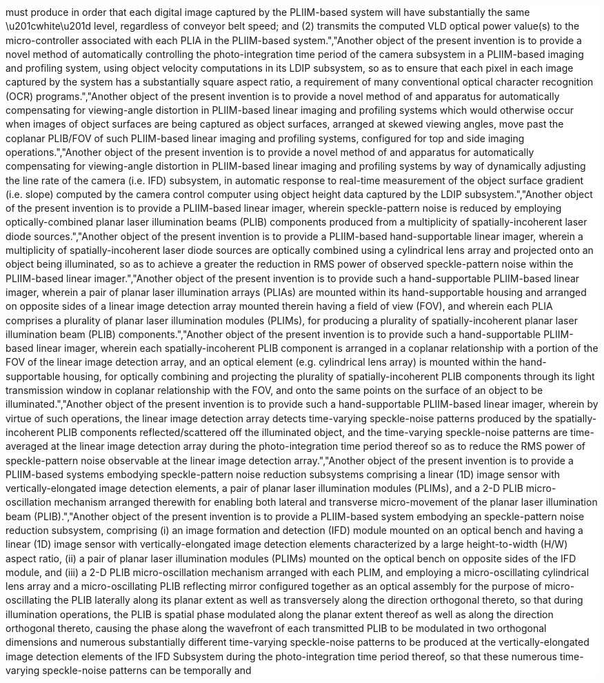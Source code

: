 must produce in order that each digital image captured by the PLIIM-based system will have substantially the same \u201cwhite\u201d level, regardless of conveyor belt speed; and (2) transmits the computed VLD optical power value(s) to the micro-controller associated with each PLIA in the PLIIM-based system.","Another object of the present invention is to provide a novel method of automatically controlling the photo-integration time period of the camera subsystem in a PLIIM-based imaging and profiling system, using object velocity computations in its LDIP subsystem, so as to ensure that each pixel in each image captured by the system has a substantially square aspect ratio, a requirement of many conventional optical character recognition (OCR) programs.","Another object of the present invention is to provide a novel method of and apparatus for automatically compensating for viewing-angle distortion in PLIIM-based linear imaging and profiling systems which would otherwise occur when images of object surfaces are being captured as object surfaces, arranged at skewed viewing angles, move past the coplanar PLIB\/FOV of such PLIIM-based linear imaging and profiling systems, configured for top and side imaging operations.","Another object of the present invention is to provide a novel method of and apparatus for automatically compensating for viewing-angle distortion in PLIIM-based linear imaging and profiling systems by way of dynamically adjusting the line rate of the camera (i.e. IFD) subsystem, in automatic response to real-time measurement of the object surface gradient (i.e. slope) computed by the camera control computer using object height data captured by the LDIP subsystem.","Another object of the present invention is to provide a PLIIM-based linear imager, wherein speckle-pattern noise is reduced by employing optically-combined planar laser illumination beams (PLIB) components produced from a multiplicity of spatially-incoherent laser diode sources.","Another object of the present invention is to provide a PLIIM-based hand-supportable linear imager, wherein a multiplicity of spatially-incoherent laser diode sources are optically combined using a cylindrical lens array and projected onto an object being illuminated, so as to achieve a greater the reduction in RMS power of observed speckle-pattern noise within the PLIIM-based linear imager.","Another object of the present invention is to provide such a hand-supportable PLIIM-based linear imager, wherein a pair of planar laser illumination arrays (PLIAs) are mounted within its hand-supportable housing and arranged on opposite sides of a linear image detection array mounted therein having a field of view (FOV), and wherein each PLIA comprises a plurality of planar laser illumination modules (PLIMs), for producing a plurality of spatially-incoherent planar laser illumination beam (PLIB) components.","Another object of the present invention is to provide such a hand-supportable PLIIM-based linear imager, wherein each spatially-incoherent PLIB component is arranged in a coplanar relationship with a portion of the FOV of the linear image detection array, and an optical element (e.g. cylindrical lens array) is mounted within the hand-supportable housing, for optically combining and projecting the plurality of spatially-incoherent PLIB components through its light transmission window in coplanar relationship with the FOV, and onto the same points on the surface of an object to be illuminated.","Another object of the present invention is to provide such a hand-supportable PLIIM-based linear imager, wherein by virtue of such operations, the linear image detection array detects time-varying speckle-noise patterns produced by the spatially-incoherent PLIB components reflected\/scattered off the illuminated object, and the time-varying speckle-noise patterns are time-averaged at the linear image detection array during the photo-integration time period thereof so as to reduce the RMS power of speckle-pattern noise observable at the linear image detection array.","Another object of the present invention is to provide a PLIIM-based systems embodying speckle-pattern noise reduction subsystems comprising a linear (1D) image sensor with vertically-elongated image detection elements, a pair of planar laser illumination modules (PLIMs), and a 2-D PLIB micro-oscillation mechanism arranged therewith for enabling both lateral and transverse micro-movement of the planar laser illumination beam (PLIB).","Another object of the present invention is to provide a PLIIM-based system embodying an speckle-pattern noise reduction subsystem, comprising (i) an image formation and detection (IFD) module mounted on an optical bench and having a linear (1D) image sensor with vertically-elongated image detection elements characterized by a large height-to-width (H\/W) aspect ratio, (ii) a pair of planar laser illumination modules (PLIMs) mounted on the optical bench on opposite sides of the IFD module, and (iii) a 2-D PLIB micro-oscillation mechanism arranged with each PLIM, and employing a micro-oscillating cylindrical lens array and a micro-oscillating PLIB reflecting mirror configured together as an optical assembly for the purpose of micro-oscillating the PLIB laterally along its planar extent as well as transversely along the direction orthogonal thereto, so that during illumination operations, the PLIB is spatial phase modulated along the planar extent thereof as well as along the direction orthogonal thereto, causing the phase along the wavefront of each transmitted PLIB to be modulated in two orthogonal dimensions and numerous substantially different time-varying speckle-noise patterns to be produced at the vertically-elongated image detection elements of the IFD Subsystem during the photo-integration time period thereof, so that these numerous time-varying speckle-noise patterns can be temporally and